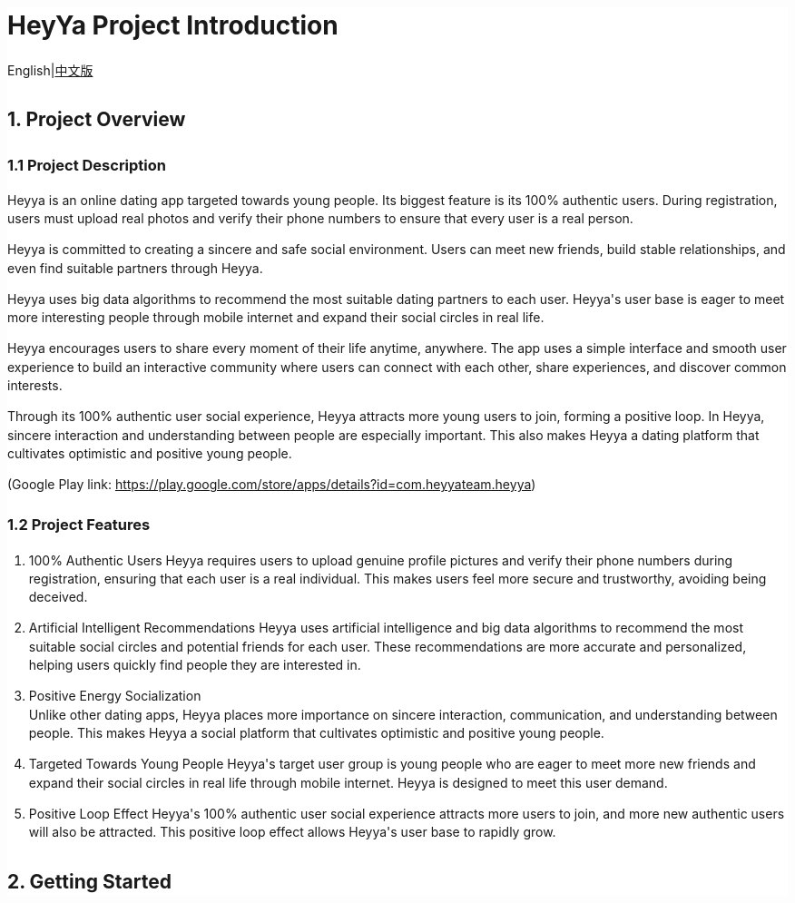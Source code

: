 # HeyYa Project Introduction
English|[中文版](https://github.com/engineerrep/HeyYa-Dating-App/blob/main/README_CN.md)

## 1. Project Overview
### 1.1 Project Description
Heyya is an online dating app targeted towards young people. Its biggest feature is its 100% authentic users. During registration, users must upload real photos and verify their phone numbers to ensure that every user is a real person.

Heyya is committed to creating a sincere and safe social environment. Users can meet new friends, build stable relationships, and even find suitable partners through Heyya. 

Heyya uses big data algorithms to recommend the most suitable dating partners to each user. Heyya's user base is eager to meet more interesting people through mobile internet and expand their social circles in real life.

Heyya encourages users to share every moment of their life anytime, anywhere. The app uses a simple interface and smooth user experience to build an interactive community where users can connect with each other, share experiences, and discover common interests. 

Through its 100% authentic user social experience, Heyya attracts more young users to join, forming a positive loop. In Heyya, sincere interaction and understanding between people are especially important. This also makes Heyya a dating platform that cultivates optimistic and positive young people.

(Google Play link: https://play.google.com/store/apps/details?id=com.heyyateam.heyya)

### 1.2 Project Features
1. 100% Authentic Users 
Heyya requires users to upload genuine profile pictures and verify their phone numbers during registration, ensuring that each user is a real individual. This makes users feel more secure and trustworthy, avoiding being deceived. 

2. Artificial Intelligent Recommendations 
Heyya uses artificial intelligence and big data algorithms to recommend the most suitable social circles and potential friends for each user. These recommendations are more accurate and personalized, helping users quickly find people they are interested in.

3. Positive Energy Socialization  
Unlike other dating apps, Heyya places more importance on sincere interaction, communication, and understanding between people. This makes Heyya a social platform that cultivates optimistic and positive young people.

4. Targeted Towards Young People 
Heyya's target user group is young people who are eager to meet more new friends and expand their social circles in real life through mobile internet. Heyya is designed to meet this user demand.

5. Positive Loop Effect 
Heyya's 100% authentic user social experience attracts more users to join, and more new authentic users will also be attracted. This positive loop effect allows Heyya's user base to rapidly grow.


## 2. Getting Started
